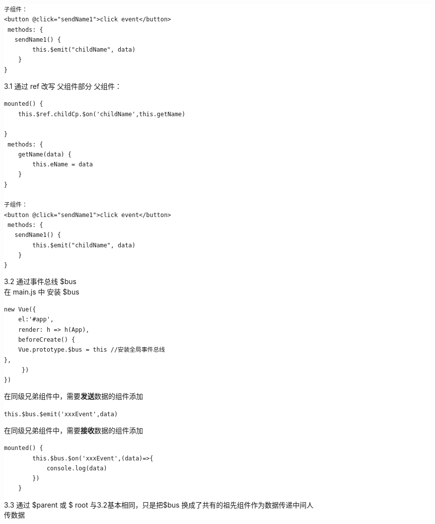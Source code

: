     子组件：
    <button @click="sendName1">click event</button>
     methods: {
       sendName1() {
            this.$emit("childName", data)
        }
    }

3.1 通过 ref 改写 父组件部分
父组件：
<ChildrenCp ref="childCp"><ChildrenCp>

    mounted() {
        this.$ref.childCp.$on('childName',this.getName)

    }
     methods: {
        getName(data) {
            this.eName = data
        }
    }

    子组件：
    <button @click="sendName1">click event</button>
     methods: {
       sendName1() {
            this.$emit("childName", data)
        }
    }

3.2 通过事件总线 $bus  
 在 main.js 中 安装 $bus

    new Vue({
        el:'#app',
        render: h => h(App),
        beforeCreate() {
    	Vue.prototype.$bus = this //安装全局事件总线
    },
         })
    })

在同级兄弟组件中，需要**发送**数据的组件添加

    this.$bus.$emit('xxxEvent',data)

在同级兄弟组件中，需要**接收**数据的组件添加

    mounted() {
    		this.$bus.$on('xxxEvent',(data)=>{
    			console.log(data)
    		})
    	}

3.3 通过 $parent 或 $ root
与3.2基本相同，只是把$bus 换成了共有的祖先组件作为数据传递中间人  
传数据
